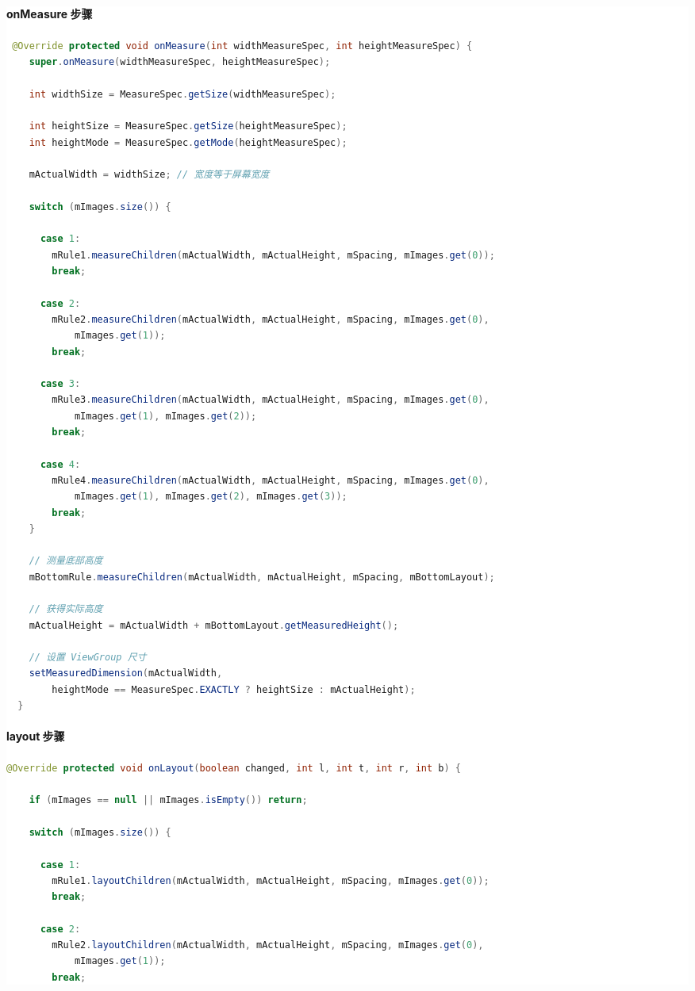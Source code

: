 #### onMeasure 步骤

```java
 @Override protected void onMeasure(int widthMeasureSpec, int heightMeasureSpec) {
    super.onMeasure(widthMeasureSpec, heightMeasureSpec);

    int widthSize = MeasureSpec.getSize(widthMeasureSpec);

    int heightSize = MeasureSpec.getSize(heightMeasureSpec);
    int heightMode = MeasureSpec.getMode(heightMeasureSpec);

    mActualWidth = widthSize; // 宽度等于屏幕宽度

    switch (mImages.size()) {

      case 1:
        mRule1.measureChildren(mActualWidth, mActualHeight, mSpacing, mImages.get(0));
        break;

      case 2:
        mRule2.measureChildren(mActualWidth, mActualHeight, mSpacing, mImages.get(0),
            mImages.get(1));
        break;

      case 3:
        mRule3.measureChildren(mActualWidth, mActualHeight, mSpacing, mImages.get(0),
            mImages.get(1), mImages.get(2));
        break;

      case 4:
        mRule4.measureChildren(mActualWidth, mActualHeight, mSpacing, mImages.get(0),
            mImages.get(1), mImages.get(2), mImages.get(3));
        break;
    }

    // 测量底部高度
    mBottomRule.measureChildren(mActualWidth, mActualHeight, mSpacing, mBottomLayout);

    // 获得实际高度
    mActualHeight = mActualWidth + mBottomLayout.getMeasuredHeight();

    // 设置 ViewGroup 尺寸
    setMeasuredDimension(mActualWidth,
        heightMode == MeasureSpec.EXACTLY ? heightSize : mActualHeight);
  }
```

#### layout 步骤

```java
@Override protected void onLayout(boolean changed, int l, int t, int r, int b) {

    if (mImages == null || mImages.isEmpty()) return;

    switch (mImages.size()) {

      case 1:
        mRule1.layoutChildren(mActualWidth, mActualHeight, mSpacing, mImages.get(0));
        break;

      case 2:
        mRule2.layoutChildren(mActualWidth, mActualHeight, mSpacing, mImages.get(0),
            mImages.get(1));
        break;

```